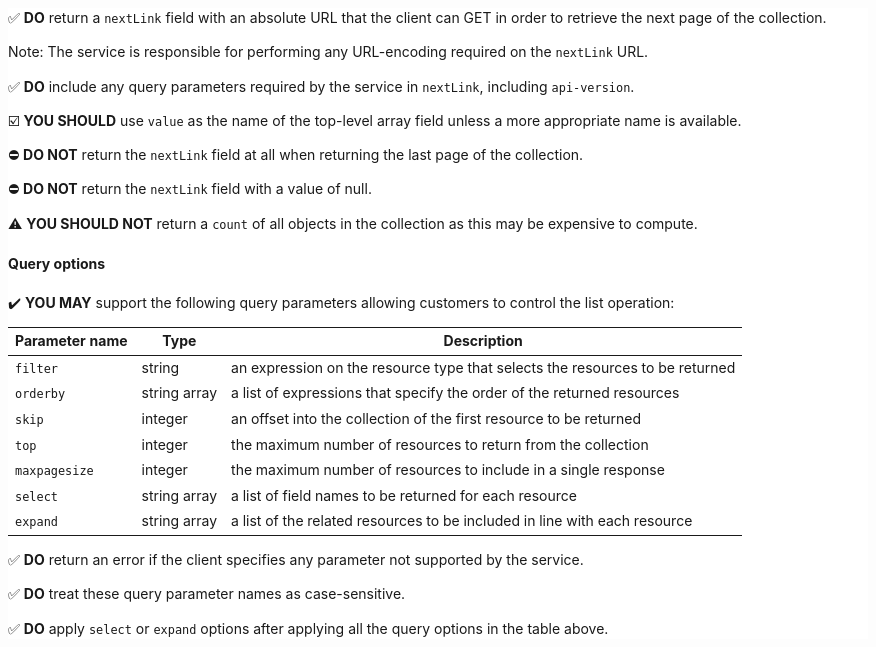 <a name="collections-include-nextlink-for-more-results"></a>
:white_check_mark: **DO** return a `nextLink` field with an absolute URL that the client can GET in order to retrieve the next page of the collection.

Note: The service is responsible for performing any URL-encoding required on the `nextLink` URL.

<a name="collections-nextlink-includes-all-query-params"></a>
:white_check_mark: **DO** include any query parameters required by the service in `nextLink`, including `api-version`.

<a name="collections-response-array-name"></a>
:ballot_box_with_check: **YOU SHOULD** use `value` as the name of the top-level array field unless a more appropriate name is available.

<a name="collections-no-nextlink-on-last-page"></a>
:no_entry: **DO NOT** return the `nextLink` field at all when returning the last page of the collection.

<a name="collections-nextlink-value-never-null"></a>
:no_entry: **DO NOT** return the `nextLink` field with a value of null.

<a name="collections-avoid-count-property"></a>
:warning: **YOU SHOULD NOT** return a `count` of all objects in the collection as this may be expensive to compute.

#### Query options

<a name="collections-query-options"></a>
:heavy_check_mark: **YOU MAY** support the following query parameters allowing customers to control the list operation:

Parameter&nbsp;name | Type | Description
------------------- | ---- | -----------
`filter`       | string            | an expression on the resource type that selects the resources to be returned
`orderby`      | string&nbsp;array | a list of expressions that specify the order of the returned resources
`skip`         | integer           | an offset into the collection of the first resource to be returned
`top`          | integer           | the maximum number of resources to return from the collection
`maxpagesize`  | integer           | the maximum number of resources to include in a single response
`select`       | string&nbsp;array | a list of field names to be returned for each resource
`expand`       | string&nbsp;array | a list of the related resources to be included in line with each resource

<a name="collections-error-on-unknown-parameter"></a>
:white_check_mark: **DO** return an error if the client specifies any parameter not supported by the service.

<a name="collections-parameter-names-case-sensitivity"></a>
:white_check_mark: **DO** treat these query parameter names as case-sensitive.

<a name="collections-select-expand-ordering"></a>
:white_check_mark: **DO** apply `select` or `expand` options after applying all the query options in the table above.
